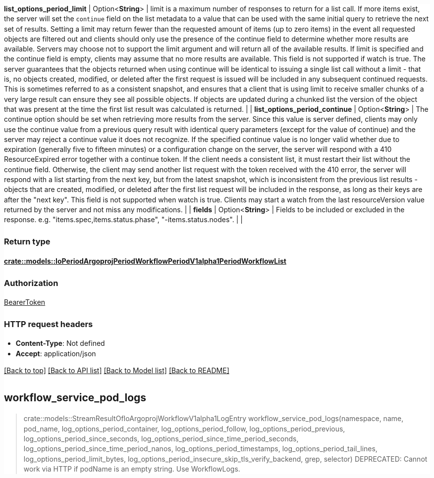 **list_options_period_limit** | Option<**String**> | limit is a maximum number of responses to return for a list call. If more items exist, the server will set the `continue` field on the list metadata to a value that can be used with the same initial query to retrieve the next set of results. Setting a limit may return fewer than the requested amount of items (up to zero items) in the event all requested objects are filtered out and clients should only use the presence of the continue field to determine whether more results are available. Servers may choose not to support the limit argument and will return all of the available results. If limit is specified and the continue field is empty, clients may assume that no more results are available. This field is not supported if watch is true.  The server guarantees that the objects returned when using continue will be identical to issuing a single list call without a limit - that is, no objects created, modified, or deleted after the first request is issued will be included in any subsequent continued requests. This is sometimes referred to as a consistent snapshot, and ensures that a client that is using limit to receive smaller chunks of a very large result can ensure they see all possible objects. If objects are updated during a chunked list the version of the object that was present at the time the first list result was calculated is returned. |  |
**list_options_period_continue** | Option<**String**> | The continue option should be set when retrieving more results from the server. Since this value is server defined, clients may only use the continue value from a previous query result with identical query parameters (except for the value of continue) and the server may reject a continue value it does not recognize. If the specified continue value is no longer valid whether due to expiration (generally five to fifteen minutes) or a configuration change on the server, the server will respond with a 410 ResourceExpired error together with a continue token. If the client needs a consistent list, it must restart their list without the continue field. Otherwise, the client may send another list request with the token received with the 410 error, the server will respond with a list starting from the next key, but from the latest snapshot, which is inconsistent from the previous list results - objects that are created, modified, or deleted after the first list request will be included in the response, as long as their keys are after the \"next key\".  This field is not supported when watch is true. Clients may start a watch from the last resourceVersion value returned by the server and not miss any modifications. |  |
**fields** | Option<**String**> | Fields to be included or excluded in the response. e.g. \"items.spec,items.status.phase\", \"-items.status.nodes\". |  |

### Return type

[**crate::models::IoPeriodArgoprojPeriodWorkflowPeriodV1alpha1PeriodWorkflowList**](io.argoproj.workflow.v1alpha1.WorkflowList.md)

### Authorization

[BearerToken](../README.md#BearerToken)

### HTTP request headers

- **Content-Type**: Not defined
- **Accept**: application/json

[[Back to top]](#) [[Back to API list]](../README.md#documentation-for-api-endpoints) [[Back to Model list]](../README.md#documentation-for-models) [[Back to README]](../README.md)


## workflow_service_pod_logs

> crate::models::StreamResultOfIoArgoprojWorkflowV1alpha1LogEntry workflow_service_pod_logs(namespace, name, pod_name, log_options_period_container, log_options_period_follow, log_options_period_previous, log_options_period_since_seconds, log_options_period_since_time_period_seconds, log_options_period_since_time_period_nanos, log_options_period_timestamps, log_options_period_tail_lines, log_options_period_limit_bytes, log_options_period_insecure_skip_tls_verify_backend, grep, selector)
DEPRECATED: Cannot work via HTTP if podName is an empty string. Use WorkflowLogs.
